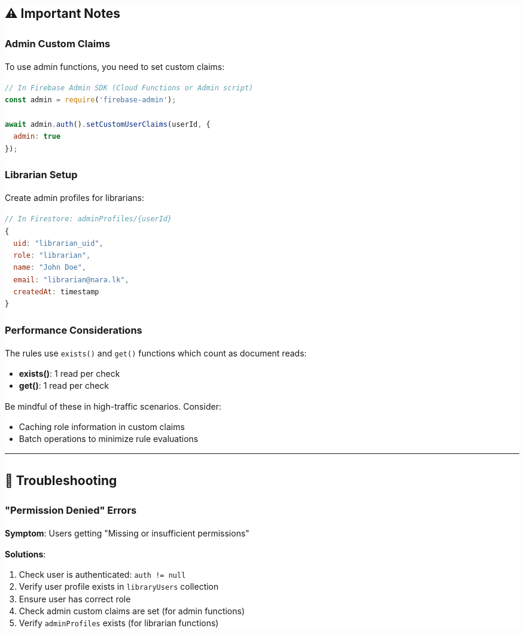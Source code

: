 ## ⚠️ Important Notes

### Admin Custom Claims

To use admin functions, you need to set custom claims:

```javascript
// In Firebase Admin SDK (Cloud Functions or Admin script)
const admin = require('firebase-admin');

await admin.auth().setCustomUserClaims(userId, { 
  admin: true 
});
```

### Librarian Setup

Create admin profiles for librarians:

```javascript
// In Firestore: adminProfiles/{userId}
{
  uid: "librarian_uid",
  role: "librarian",
  name: "John Doe",
  email: "librarian@nara.lk",
  createdAt: timestamp
}
```

### Performance Considerations

The rules use `exists()` and `get()` functions which count as document reads:
- **exists()**: 1 read per check
- **get()**: 1 read per check

Be mindful of these in high-traffic scenarios. Consider:
- Caching role information in custom claims
- Batch operations to minimize rule evaluations

---

## 🐛 Troubleshooting

### "Permission Denied" Errors

**Symptom**: Users getting "Missing or insufficient permissions"

**Solutions**:
1. Check user is authenticated: `auth != null`
2. Verify user profile exists in `libraryUsers` collection
3. Ensure user has correct role
4. Check admin custom claims are set (for admin functions)
5. Verify `adminProfiles` exists (for librarian functions)
